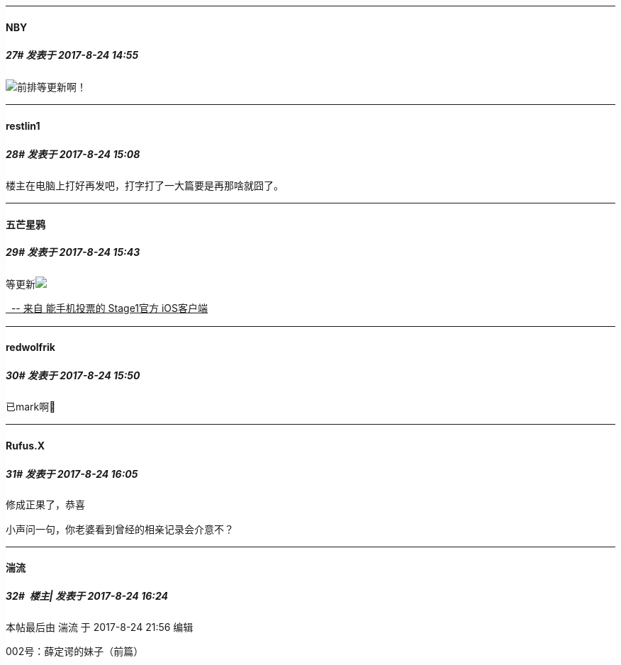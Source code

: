 
-----

####  NBY  
##### 27#       发表于 2017-8-24 14:55


<img src="https://static.saraba1st.com/image/smiley/face2017/034.png" referrerpolicy="no-referrer">前排等更新啊！


-----

####  restlin1  
##### 28#       发表于 2017-8-24 15:08


楼主在电脑上打好再发吧，打字打了一大篇要是再那啥就囧了。


-----

####  五芒星鸦  
##### 29#       发表于 2017-8-24 15:43


等更新<img src="https://static.saraba1st.com/image/smiley/face2017/037.png" referrerpolicy="no-referrer">

[  -- 来自 能手机投票的 Stage1官方 iOS客户端](https://itunes.apple.com/fi/app/saraba1st/id1221237470?mt=8)


-----

####  redwolfrik  
##### 30#       发表于 2017-8-24 15:50


已mark啊🤣


-----

####  Rufus.X  
##### 31#       发表于 2017-8-24 16:05


修成正果了，恭喜

小声问一句，你老婆看到曾经的相亲记录会介意不？


-----

####  湍流  
##### 32#         楼主| 发表于 2017-8-24 16:24


 本帖最后由 湍流 于 2017-8-24 21:56 编辑 

002号：薛定谔的妹子（前篇）
